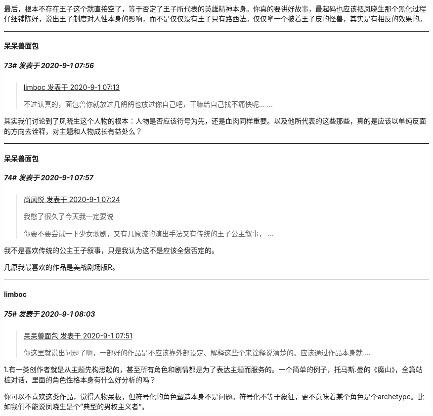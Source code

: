 
最后，根本不存在王子这个就直接空了，等于否定了王子所代表的英雄精神本身。你真的要讲好故事，最起码也应该把凤晓生那个黑化过程仔细铺陈好，说出王子制度对人性本身的影响，而不是仅仅没有王子只有路西法。仅仅拿一个披着王子皮的怪兽，其实是有相反的效果的。







*****

####  呆呆兽面包  
##### 73#       发表于 2020-9-1 07:56



<blockquote><a href="httphttps://bbs.saraba1st.com/2b/forum.php?mod=redirect&amp;goto=findpost&amp;pid=48606974&amp;ptid=1957507" target="_blank">limboc 发表于 2020-9-1 07:13</a>

不过认真的，面包兽你就放过几鸽鸽也放过你自己吧，干嘛给自己找不痛快呢... ...</blockquote>
其实我们讨论到了凤晓生这个人物的根本：人物是否应该符号为先，还是血肉同样重要。以及他所代表的这些那些，真的是应该以单纯反面的方向去诠释，对主题和人物成长有益处么？







*****

####  呆呆兽面包  
##### 74#       发表于 2020-9-1 07:57



<blockquote><a href="httphttps://bbs.saraba1st.com/2b/forum.php?mod=redirect&amp;goto=findpost&amp;pid=48607019&amp;ptid=1957507" target="_blank">尚风悦 发表于 2020-9-1 07:24</a>

我憋了很久了今天我一定要说

你要不要尝试一下少女歌剧，又有几原流的演出手法又有传统的王子公主叙事， ...</blockquote>
我不是喜欢传统的公主王子叙事，只是我认为这不是应该全盘否定的。


几原我最喜欢的作品是美战剧场版R。







*****

####  limboc  
##### 75#       发表于 2020-9-1 08:03



<blockquote><a href="httphttps://bbs.saraba1st.com/2b/forum.php?mod=redirect&amp;goto=findpost&amp;pid=48607111&amp;ptid=1957507" target="_blank">呆呆兽面包 发表于 2020-9-1 07:51</a>

你这里就说出问题了啊，一部好的作品是不应该靠外部设定、解释这些个来诠释说清楚的。应该通过作品本身就 ...</blockquote>
1.有一类创作者就是从主题先构思起的，甚至所有角色和剧情都是为了表达主题而服务的。一个简单的例子，托马斯.曼的《魔山》，全篇站桩对话，里面的角色性格本身有什么好分析的吗？

你可以不喜欢这类作品，觉得人物呆板，但符号化的角色塑造本身不是问题。符号化不等于象征，更不意味着某个角色是个archetype。比如我们不能说凤晓生是个”典型的男权主义者“。
